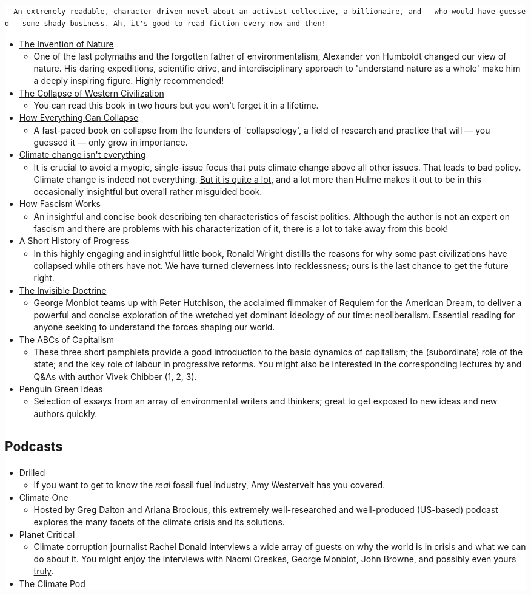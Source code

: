     - An extremely readable, character-driven novel about an activist collective, a billionaire, and — who would have guessed — some shady business. Ah, it's good to read fiction every now and then!
- [The Invention of Nature](https://www.goodreads.com/en/book/show/23995249)
    - One of the last polymaths and the forgotten father of environmentalism, Alexander von Humboldt changed our view of nature. His daring expeditions, scientific drive, and interdisciplinary approach to 'understand nature as a whole' make him a deeply inspiring figure. Highly recommended!
- [The Collapse of Western Civilization](https://cup.columbia.edu/book/the-collapse-of-western-civilization/9780231169547)
    - You can read this book in two hours but you won't forget it in a lifetime.
- [How Everything Can Collapse](https://www.goodreads.com/book/show/48596648-how-everything-can-collapse)
    - A fast-paced book on collapse from the founders of 'collapsology', a field of research and practice that will — you guessed it — only grow in importance.
- [Climate change isn't everything](https://www.goodreads.com/book/show/178154132-climate-change-isn-t-everything)
    - It is crucial to avoid a myopic, single-issue focus that puts climate change above all other issues. That leads to bad policy. Climate change is indeed not everything. [But it is quite a lot](https://simonmaxwell.net/blog/climate-change-isnt-everything-by-mike-hulme.html), and a lot more than Hulme makes it out to be in this occasionally insightful but overall rather misguided book.
- [How Fascism Works](https://www.goodreads.com/book/show/38255329-how-fascism-works)
    - An insightful and concise book describing ten characteristics of fascist politics. Although the author is not an expert on fascism and there are [problems with his characterization of it](http://quarterly.politicsslashletters.org/fascism-doesnt-work-like-that-a-review-of-jason-stanleys-how-fascism-works/), there is a lot to take away from this book!
- [A Short History of Progress](https://www.goodreads.com/en/book/show/331227.A_Short_History_of_Progress)
    - In this highly engaging and insightful little book, Ronald Wright distills the reasons for why some past civilizations have collapsed while others have not. We have turned cleverness into recklessness; ours is the last chance to get the future right.
- [The Invisible Doctrine](https://www.goodreads.com/book/show/199393180-invisible-doctrine)
    - George Monbiot teams up with Peter Hutchison, the acclaimed filmmaker of [Requiem for the American Dream](https://www.youtube.com/watch?v=WEnv5I8Aq4I), to deliver a powerful and concise exploration of the wretched yet dominant ideology of our time: neoliberalism. Essential reading for anyone seeking to understand the forces shaping our world.
- [The ABCs of Capitalism](https://jacobinmag.us14.list-manage.com/subscribe?u=b7db5951d33a061da219ae2c8&id=05656e7027)
    - These three short pamphlets provide a good introduction to the basic dynamics of capitalism; the (subordinate) role of the state; and the key role of labour in progressive reforms. You might also be interested in the corresponding lectures by and Q&As with author Vivek Chibber ([1](https://www.youtube.com/watch?v=PpNUNHpOCq0), [2](https://www.youtube.com/watch?v=dHWEZilWAOs), [3](https://www.youtube.com/watch?v=G8Vy7OrHR50)).
- [Penguin Green Ideas](https://www.penguin.co.uk/series/grnidea/green-ideas.1.html)
    - Selection of essays from an array of environmental writers and thinkers; great to get exposed to new ideas and new authors quickly.

## Podcasts
- [Drilled](https://drillednews.com/podcast-2/)
    - If you want to get to know the _real_ fossil fuel industry, Amy Westervelt has you covered.
- [Climate One](https://www.climateone.org/listen-watch/podcasts)
    - Hosted by Greg Dalton and Ariana Brocious, this extremely well-researched and well-produced (US-based) podcast explores the many facets of the climate crisis and its solutions.
- [Planet Critical](https://www.planetcritical.com/)
   - Climate corruption journalist Rachel Donald interviews a wide array of guests on why the world is in crisis and what we can do about it. You might enjoy the interviews with [Naomi Oreskes](https://www.planetcritical.com/p/climate-is-a-justice-issue-naomi-oreskes), [George Monbiot](https://www.planetcritical.com/p/its-them-vs-us-george-monbiot), [John Browne](https://www.planetcritical.com/p/oil-and-conflict-john-browne), and possibly even [yours truly](https://www.planetcritical.com/p/becoming-ungovernable-at-scale).
- [The Climate Pod](https://theclimatepod.libsyn.com/)
